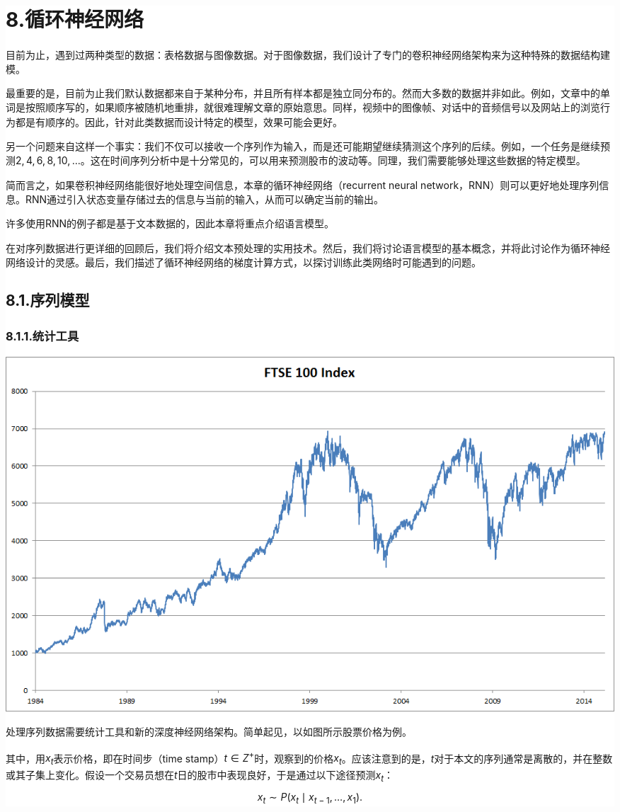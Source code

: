 # 8.循环神经网络

目前为止，遇到过两种类型的数据：表格数据与图像数据。对于图像数据，我们设计了专门的卷积神经网络架构来为这种特殊的数据结构建模。

最重要的是，目前为止我们默认数据都来自于某种分布，并且所有样本都是独立同分布的。然而大多数的数据并非如此。例如，文章中的单词是按照顺序写的，如果顺序被随机地重排，就很难理解文章的原始意思。同样，视频中的图像帧、对话中的音频信号以及网站上的浏览行为都是有顺序的。因此，针对此类数据而设计特定的模型，效果可能会更好。

另一个问题来自这样一个事实：我们不仅可以接收一个序列作为输入，而是还可能期望继续猜测这个序列的后续。例如，一个任务是继续预测$2,4,6,8,10,...$。这在时间序列分析中是十分常见的，可以用来预测股市的波动等。同理，我们需要能够处理这些数据的特定模型。

简而言之，如果卷积神经网络能很好地处理空间信息，本章的循环神经网络（recurrent neural network，RNN）则可以更好地处理序列信息。RNN通过引入状态变量存储过去的信息与当前的输入，从而可以确定当前的输出。

许多使用RNN的例子都是基于文本数据的，因此本章将重点介绍语言模型。

在对序列数据进行更详细的回顾后，我们将介绍文本预处理的实用技术。然后，我们将讨论语言模型的基本概念，并将此讨论作为循环神经网络设计的灵感。最后，我们描述了循环神经网络的梯度计算方式，以探讨训练此类网络时可能遇到的问题。

## 8.1.序列模型

### 8.1.1.统计工具

![ftse100](./Chapter8.assets/ftse100.png)

处理序列数据需要统计工具和新的深度神经网络架构。简单起见，以如图所示股票价格为例。

其中，用$x_t$表示价格，即在时间步（time stamp）$t \in Z^+$时，观察到的价格$x_t$。应该注意到的是，$t$对于本文的序列通常是离散的，并在整数或其子集上变化。假设一个交易员想在$t$日的股市中表现良好，于是通过以下途径预测$x_t$：
$$
x_t \sim P(x_t \mid x_{t-1}, \ldots, x_1).
$$
